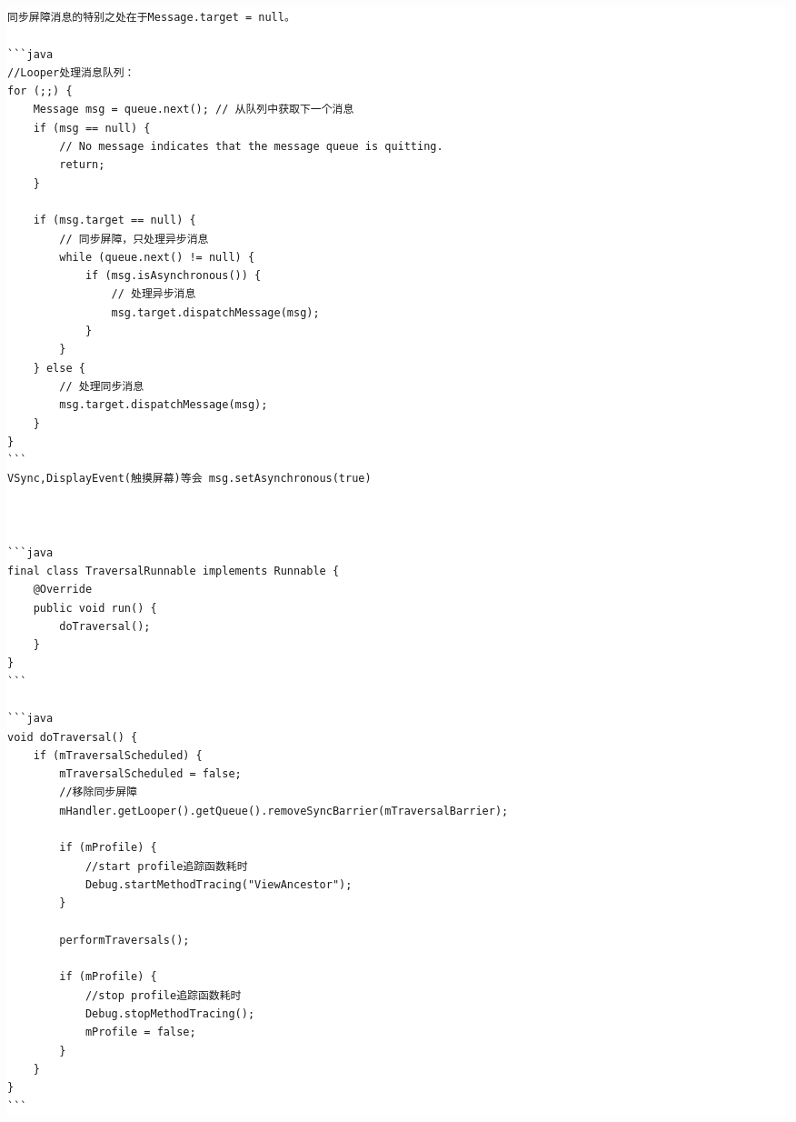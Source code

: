     同步屏障消息的特别之处在于Message.target = null。

    ```java
    //Looper处理消息队列：
    for (;;) {
        Message msg = queue.next(); // 从队列中获取下一个消息
        if (msg == null) {
            // No message indicates that the message queue is quitting.
            return;
        }
        
        if (msg.target == null) {
            // 同步屏障，只处理异步消息
            while (queue.next() != null) {
                if (msg.isAsynchronous()) {
                    // 处理异步消息
                    msg.target.dispatchMessage(msg);
                }
            }
        } else {
            // 处理同步消息
            msg.target.dispatchMessage(msg);
        }
    }
    ```
    VSync,DisplayEvent(触摸屏幕)等会 msg.setAsynchronous(true)



    ```java
    final class TraversalRunnable implements Runnable {
        @Override
        public void run() {
            doTraversal();
        }
    }
    ```

    ```java
    void doTraversal() {
        if (mTraversalScheduled) {
            mTraversalScheduled = false;
            //移除同步屏障
            mHandler.getLooper().getQueue().removeSyncBarrier(mTraversalBarrier);

            if (mProfile) {
                //start profile追踪函数耗时
                Debug.startMethodTracing("ViewAncestor");
            }

            performTraversals();

            if (mProfile) {
                //stop profile追踪函数耗时
                Debug.stopMethodTracing();
                mProfile = false;
            }
        }
    }
    ```
